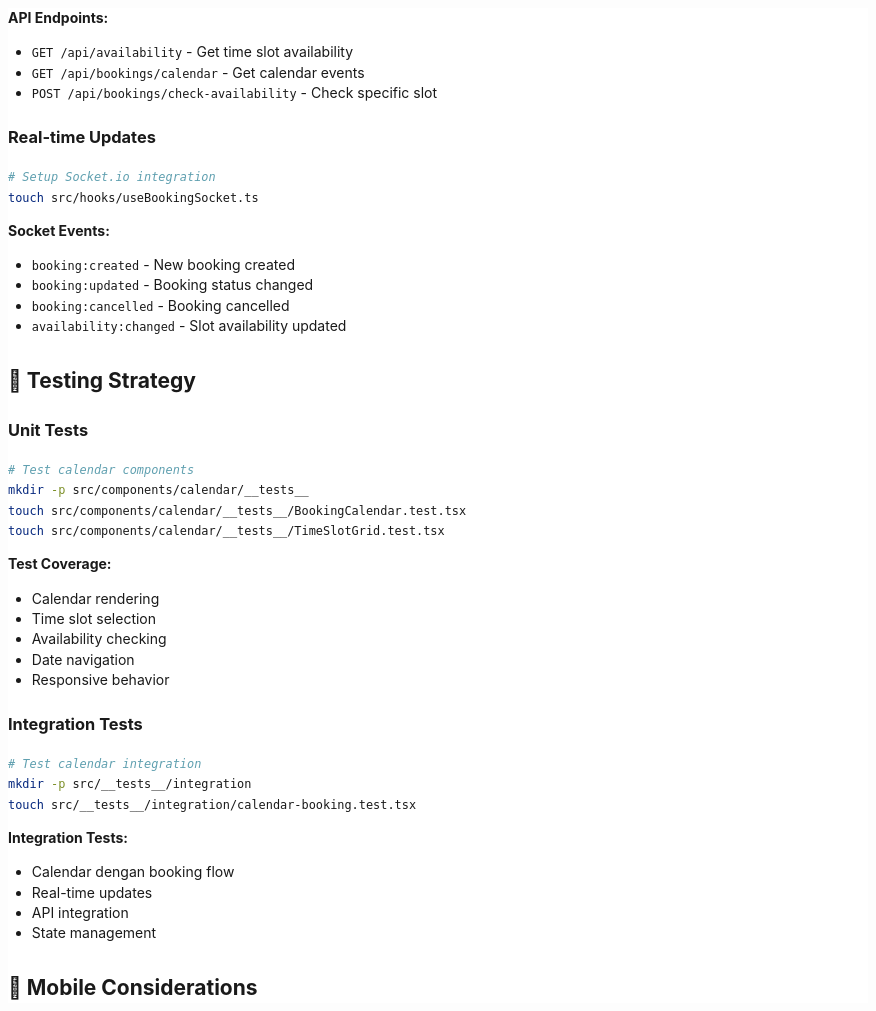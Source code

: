 **API Endpoints:**

- `GET /api/availability` - Get time slot availability
- `GET /api/bookings/calendar` - Get calendar events
- `POST /api/bookings/check-availability` - Check specific slot

### Real-time Updates

```bash
# Setup Socket.io integration
touch src/hooks/useBookingSocket.ts
```

**Socket Events:**

- `booking:created` - New booking created
- `booking:updated` - Booking status changed
- `booking:cancelled` - Booking cancelled
- `availability:changed` - Slot availability updated

## 🧪 Testing Strategy

### Unit Tests

```bash
# Test calendar components
mkdir -p src/components/calendar/__tests__
touch src/components/calendar/__tests__/BookingCalendar.test.tsx
touch src/components/calendar/__tests__/TimeSlotGrid.test.tsx
```

**Test Coverage:**

- Calendar rendering
- Time slot selection
- Availability checking
- Date navigation
- Responsive behavior

### Integration Tests

```bash
# Test calendar integration
mkdir -p src/__tests__/integration
touch src/__tests__/integration/calendar-booking.test.tsx
```

**Integration Tests:**

- Calendar dengan booking flow
- Real-time updates
- API integration
- State management

## 📱 Mobile Considerations
